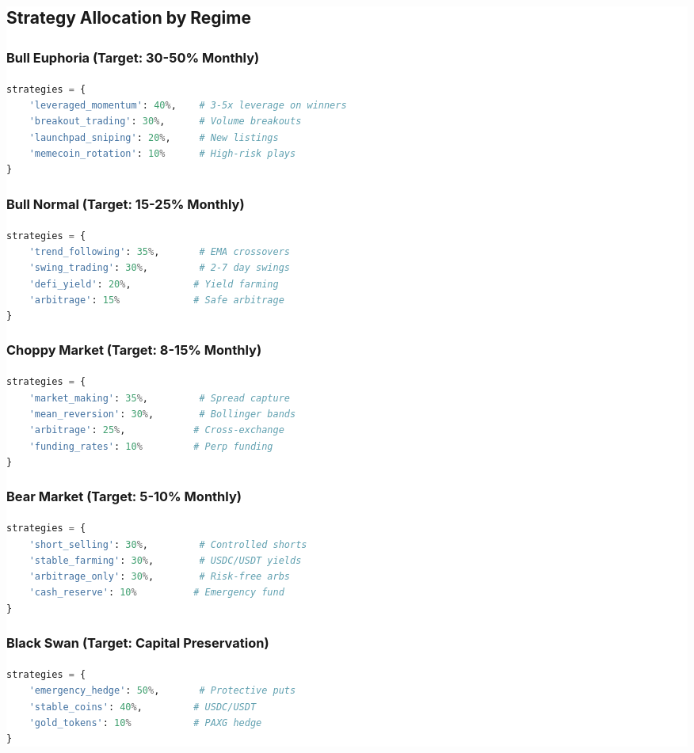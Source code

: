 ## Strategy Allocation by Regime

### Bull Euphoria (Target: 30-50% Monthly)
```python
strategies = {
    'leveraged_momentum': 40%,    # 3-5x leverage on winners
    'breakout_trading': 30%,      # Volume breakouts
    'launchpad_sniping': 20%,     # New listings
    'memecoin_rotation': 10%      # High-risk plays
}
```

### Bull Normal (Target: 15-25% Monthly)
```python
strategies = {
    'trend_following': 35%,       # EMA crossovers
    'swing_trading': 30%,         # 2-7 day swings
    'defi_yield': 20%,           # Yield farming
    'arbitrage': 15%             # Safe arbitrage
}
```

### Choppy Market (Target: 8-15% Monthly)
```python
strategies = {
    'market_making': 35%,         # Spread capture
    'mean_reversion': 30%,        # Bollinger bands
    'arbitrage': 25%,            # Cross-exchange
    'funding_rates': 10%         # Perp funding
}
```

### Bear Market (Target: 5-10% Monthly)
```python
strategies = {
    'short_selling': 30%,         # Controlled shorts
    'stable_farming': 30%,        # USDC/USDT yields
    'arbitrage_only': 30%,        # Risk-free arbs
    'cash_reserve': 10%          # Emergency fund
}
```

### Black Swan (Target: Capital Preservation)
```python
strategies = {
    'emergency_hedge': 50%,       # Protective puts
    'stable_coins': 40%,         # USDC/USDT
    'gold_tokens': 10%           # PAXG hedge
}
```
